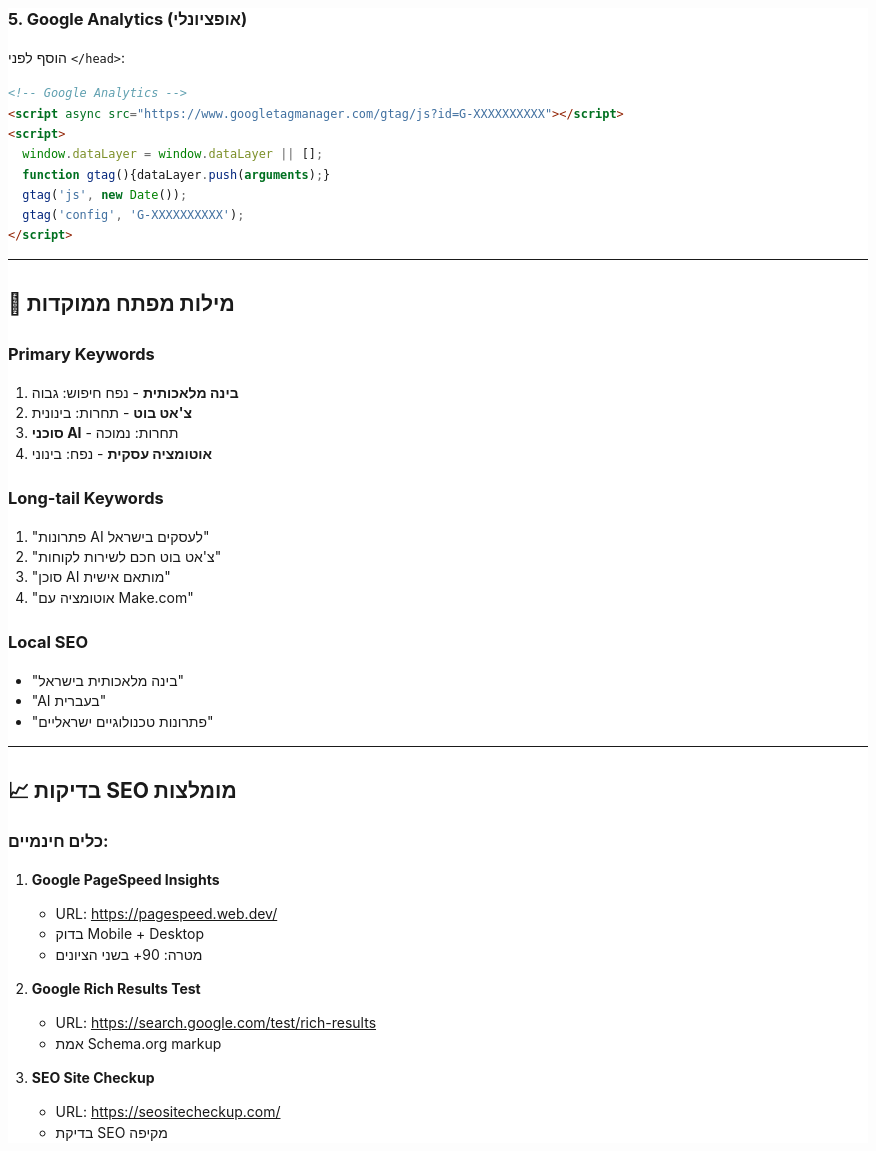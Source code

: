 ### 5. **Google Analytics (אופציונלי)**

הוסף לפני `</head>`:
```html
<!-- Google Analytics -->
<script async src="https://www.googletagmanager.com/gtag/js?id=G-XXXXXXXXXX"></script>
<script>
  window.dataLayer = window.dataLayer || [];
  function gtag(){dataLayer.push(arguments);}
  gtag('js', new Date());
  gtag('config', 'G-XXXXXXXXXX');
</script>
```

---

## 🎯 מילות מפתח ממוקדות

### Primary Keywords
1. **בינה מלאכותית** - נפח חיפוש: גבוה
2. **צ'אט בוט** - תחרות: בינונית
3. **סוכני AI** - תחרות: נמוכה
4. **אוטומציה עסקית** - נפח: בינוני

### Long-tail Keywords
1. "פתרונות AI לעסקים בישראל"
2. "צ'אט בוט חכם לשירות לקוחות"
3. "סוכן AI מותאם אישית"
4. "אוטומציה עם Make.com"

### Local SEO
- "בינה מלאכותית בישראל"
- "AI בעברית"
- "פתרונות טכנולוגיים ישראליים"

---

## 📈 בדיקות SEO מומלצות

### כלים חינמיים:

1. **Google PageSpeed Insights**
   - URL: https://pagespeed.web.dev/
   - בדוק Mobile + Desktop
   - מטרה: 90+ בשני הציונים

2. **Google Rich Results Test**
   - URL: https://search.google.com/test/rich-results
   - אמת Schema.org markup

3. **SEO Site Checkup**
   - URL: https://seositecheckup.com/
   - בדיקת SEO מקיפה
